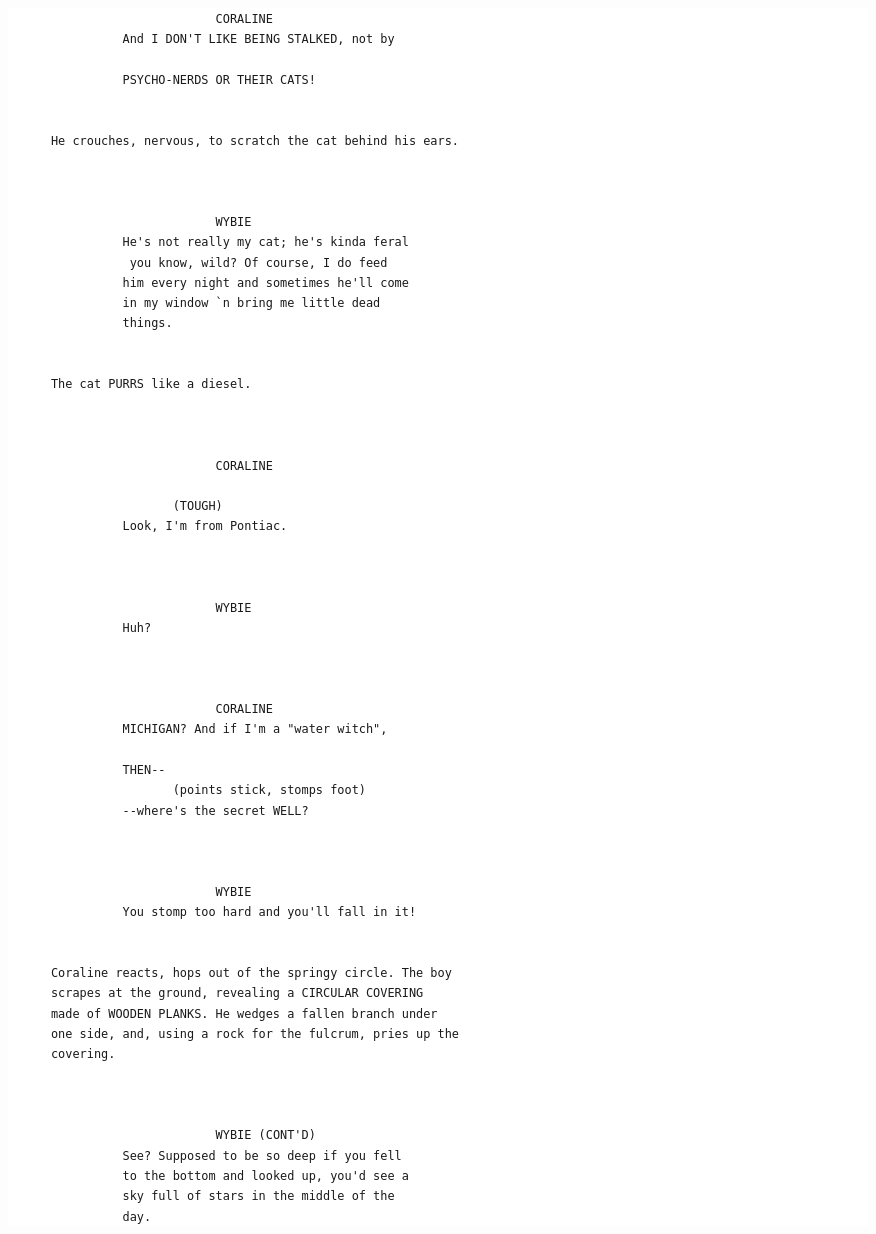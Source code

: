           

                                 CORALINE
                    And I DON'T LIKE BEING STALKED, not by

                    PSYCHO-NERDS OR THEIR CATS!

          
          He crouches, nervous, to scratch the cat behind his ears.

          

                                 WYBIE
                    He's not really my cat; he's kinda feral
                    ­ you know, wild? Of course, I do feed
                    him every night and sometimes he'll come
                    in my window `n bring me little dead
                    things.

          
          The cat PURRS like a diesel.

          

                                 CORALINE

                           (TOUGH)
                    Look, I'm from Pontiac.

          

                                 WYBIE
                    Huh?

          

                                 CORALINE
                    MICHIGAN? And if I'm a "water witch",

                    THEN--
                           (points stick, stomps foot)
                    --where's the secret WELL?

          

                                 WYBIE
                    You stomp too hard and you'll fall in it!

          
          Coraline reacts, hops out of the springy circle. The boy
          scrapes at the ground, revealing a CIRCULAR COVERING
          made of WOODEN PLANKS. He wedges a fallen branch under
          one side, and, using a rock for the fulcrum, pries up the
          covering.

          

                                 WYBIE (CONT'D)
                    See? Supposed to be so deep if you fell
                    to the bottom and looked up, you'd see a
                    sky full of stars in the middle of the
                    day.

          
